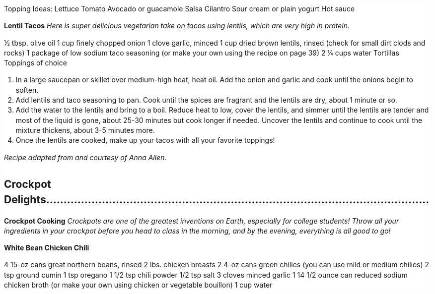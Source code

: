 Topping Ideas:
Lettuce
Tomato
Avocado or guacamole
Salsa
Cilantro
Sour cream or plain yogurt
Hot sauce


**Lentil Tacos**
_Here is super delicious vegetarian take on tacos using lentils, which are very high in protein._

½ tbsp. olive oil
1 cup finely chopped onion
1 clove garlic, minced
1 cup dried brown lentils, rinsed (check for small dirt clods and rocks)
1 package of low sodium taco seasoning (or make your own using the recipe on page 39)
2 ¼ cups water
Tortillas
Toppings of choice

1. In a large saucepan or skillet over medium-high heat, heat oil. Add the onion and garlic and
cook until the onions begin to soften.
2. Add lentils and taco seasoning to pan. Cook until the spices are fragrant and the lentils are
dry, about 1 minute or so.
3. Add the water to the lentils and bring to a boil. Reduce heat to low, cover the lentils, and
simmer until the lentils are tender and most of the liquid is gone, about 25-30 minutes but cook
longer if needed. Uncover the lentils and continue to cook until the mixture thickens, about 3-5
minutes more.
4. Once the lentils are cooked, make up your tacos with all your favorite toppings!

_Recipe adapted from and courtesy of Anna Allen._


## Crockpot Delights..............................................................................................................


**Crockpot Cooking**
_Crockpots are one of the greatest inventions on Earth, especially for college students! Throw all
your ingredients in your crockpot before you head to class in the morning, and by the evening,
everything is all good to go!_

**White Bean Chicken Chili**

4 15-oz cans great northern beans, rinsed
2 lbs. chicken breasts
2 4-oz cans green chilies (you can use mild or medium chilies)
2 tsp ground cumin
1 tsp oregano
1 1/2 tsp chili powder
1/2 tsp salt
3 cloves minced garlic
1 14 1/2 ounce can reduced sodium chicken broth (or make your own using chicken or
vegetable bouillon)
1 cup water
